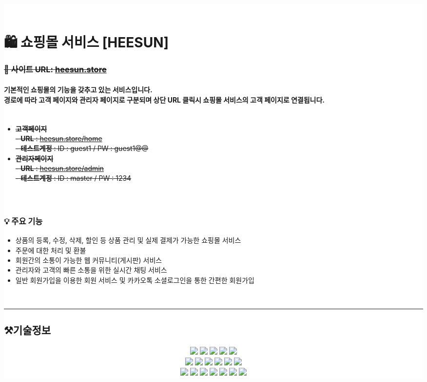<br>

#    :shopping: 쇼핑몰 서비스 [HEESUN]
### ~~🔗 사이트 URL: [heesun.store](http://heesun.store/home)~~
#### <p> 기본적인 쇼핑몰의 기능을 갖추고 있는 서비스입니다. <br> 경로에 따라 고객 페이지와 관리자 페이지로 구분되며 상단 URL 클릭시 쇼핑몰 서비스의 고객 페이지로 연결됩니다. <br><br> 
- ~~<strong>고객페이지</strong> <br> - <strong>URL</strong> : [heesun.store/home](http://heesun.store/home) <br> - <strong>테스트계정</strong> : ID : guest1 / PW : guest1@@ <br>~~ 
- ~~<strong>관리자페이지</strong> <br> - <strong>URL</strong> : [heesun.store/admin](http://heesun.store/admin)   <br> - <strong>테스트계정</strong> : ID : master / PW : 1234 <br>  </p>~~

##### <p> </p>
<br>

### 💡  주요 기능
- 상품의 등록, 수정, 삭제, 할인 등 상품 관리 및 실제 결제가 가능한 쇼핑몰 서비스
- 주문에 대한 처리 및 환불
- 회원간의 소통이 가능한 웹 커뮤니티(게시판) 서비스
- 관리자와 고객의 빠른 소통을 위한 실시간 채팅 서비스
- 일반 회원가입을 이용한 회원 서비스 및 카카오톡 소셜로그인을 통한 간편한 회원가입

<br>

---

## ⚒기술정보

<div align=center> 
    <img src="https://img.shields.io/badge/javascript-F7DF1E?style=for-the-badge&logo=javascript&logoColor=black">
    <img src="https://img.shields.io/badge/TypeScript-3178C6?style=for-the-badge&logo=TypeScript&logoColor=black">
    <img src="https://img.shields.io/badge/html-E34F26?style=for-the-badge&logo=html5&logoColor=white">
    <img src="https://img.shields.io/badge/css-1572B6?style=for-the-badge&logo=css3&logoColor=white">
    <img src="https://img.shields.io/badge/react-61DAFB?style=for-the-badge&logo=react&logoColor=black">
  <br>
    <img src="https://img.shields.io/badge/node-339933?style=for-the-badge&logo=Node.js&logoColor=white">
    <img src="https://img.shields.io/badge/Express-000000?style=for-the-badge&logo=Express&logoColor=white">
    <img src="https://img.shields.io/badge/NODE MAILER-30B980?style=for-the-badge&logo=Minutemailer&logoColor=white">
    <img src="https://img.shields.io/badge/MySQL-4479A1?style=for-the-badge&logo=MySQL&logoColor=white">
    <img src="https://img.shields.io/badge/JSON Web Tokens-000000?style=for-the-badge&logo=JSON Web Tokens&logoColor=white"> 
    <img src="https://img.shields.io/badge/Socket.io-010101?style=for-the-badge&logo=Socket.io&logoColor=white">
  <br>
    <img src="https://img.shields.io/badge/Amazon AWS-232F3E?style=for-the-badge&logo=Amazon AWS&logoColor=white">
    <img src="https://img.shields.io/badge/Git-F05032?style=for-the-badge&logo=Git&logoColor=white">
    <img src="https://img.shields.io/badge/github-181717?style=for-the-badge&logo=github&logoColor=white">
    <img src="https://img.shields.io/badge/Jest-C21325?style=for-the-badge&logo=Jest&logoColor=white">
    <img src="https://img.shields.io/badge/Prettier-F7B93E?style=for-the-badge&logo=Prettier&logoColor=white">
    <img src="https://img.shields.io/badge/kakao login-FFCD00?style=for-the-badge&logo=kakao&logoColor=black">
    <img src="https://img.shields.io/badge/PM2-2B037A?style=for-the-badge&logo=PM2&logoColor=white"> 
  <br>
